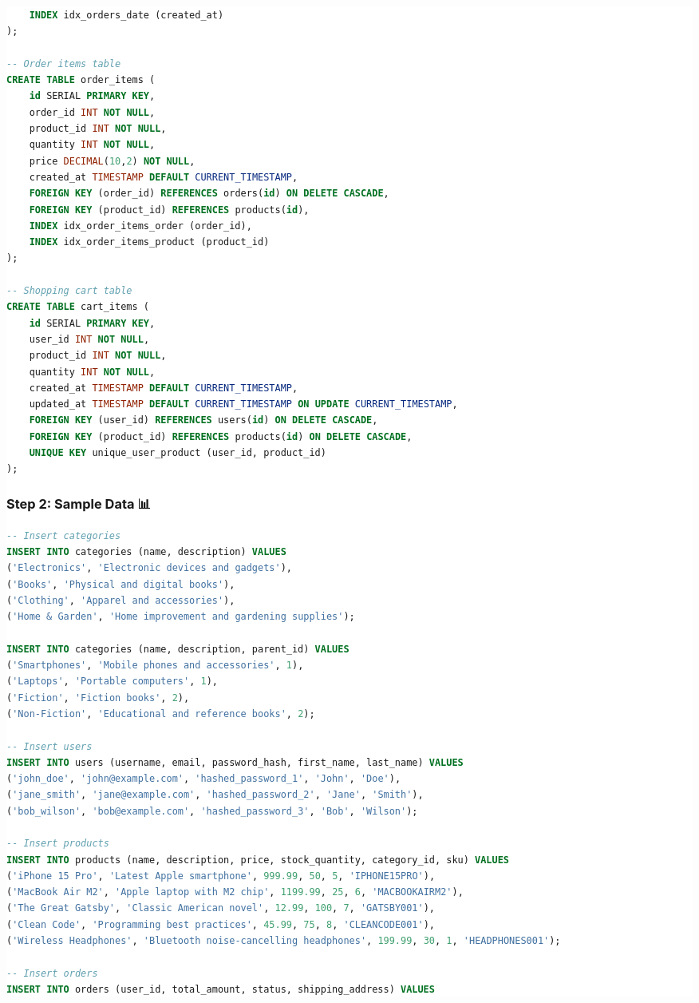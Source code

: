 ```sql
    INDEX idx_orders_date (created_at)
);

-- Order items table
CREATE TABLE order_items (
    id SERIAL PRIMARY KEY,
    order_id INT NOT NULL,
    product_id INT NOT NULL,
    quantity INT NOT NULL,
    price DECIMAL(10,2) NOT NULL,
    created_at TIMESTAMP DEFAULT CURRENT_TIMESTAMP,
    FOREIGN KEY (order_id) REFERENCES orders(id) ON DELETE CASCADE,
    FOREIGN KEY (product_id) REFERENCES products(id),
    INDEX idx_order_items_order (order_id),
    INDEX idx_order_items_product (product_id)
);

-- Shopping cart table
CREATE TABLE cart_items (
    id SERIAL PRIMARY KEY,
    user_id INT NOT NULL,
    product_id INT NOT NULL,
    quantity INT NOT NULL,
    created_at TIMESTAMP DEFAULT CURRENT_TIMESTAMP,
    updated_at TIMESTAMP DEFAULT CURRENT_TIMESTAMP ON UPDATE CURRENT_TIMESTAMP,
    FOREIGN KEY (user_id) REFERENCES users(id) ON DELETE CASCADE,
    FOREIGN KEY (product_id) REFERENCES products(id) ON DELETE CASCADE,
    UNIQUE KEY unique_user_product (user_id, product_id)
);
```

### Step 2: Sample Data 📊

```sql
-- Insert categories
INSERT INTO categories (name, description) VALUES
('Electronics', 'Electronic devices and gadgets'),
('Books', 'Physical and digital books'),
('Clothing', 'Apparel and accessories'),
('Home & Garden', 'Home improvement and gardening supplies');

INSERT INTO categories (name, description, parent_id) VALUES
('Smartphones', 'Mobile phones and accessories', 1),
('Laptops', 'Portable computers', 1),
('Fiction', 'Fiction books', 2),
('Non-Fiction', 'Educational and reference books', 2);

-- Insert users
INSERT INTO users (username, email, password_hash, first_name, last_name) VALUES
('john_doe', 'john@example.com', 'hashed_password_1', 'John', 'Doe'),
('jane_smith', 'jane@example.com', 'hashed_password_2', 'Jane', 'Smith'),
('bob_wilson', 'bob@example.com', 'hashed_password_3', 'Bob', 'Wilson');

-- Insert products
INSERT INTO products (name, description, price, stock_quantity, category_id, sku) VALUES
('iPhone 15 Pro', 'Latest Apple smartphone', 999.99, 50, 5, 'IPHONE15PRO'),
('MacBook Air M2', 'Apple laptop with M2 chip', 1199.99, 25, 6, 'MACBOOKAIRM2'),
('The Great Gatsby', 'Classic American novel', 12.99, 100, 7, 'GATSBY001'),
('Clean Code', 'Programming best practices', 45.99, 75, 8, 'CLEANCODE001'),
('Wireless Headphones', 'Bluetooth noise-cancelling headphones', 199.99, 30, 1, 'HEADPHONES001');

-- Insert orders
INSERT INTO orders (user_id, total_amount, status, shipping_address) VALUES
```